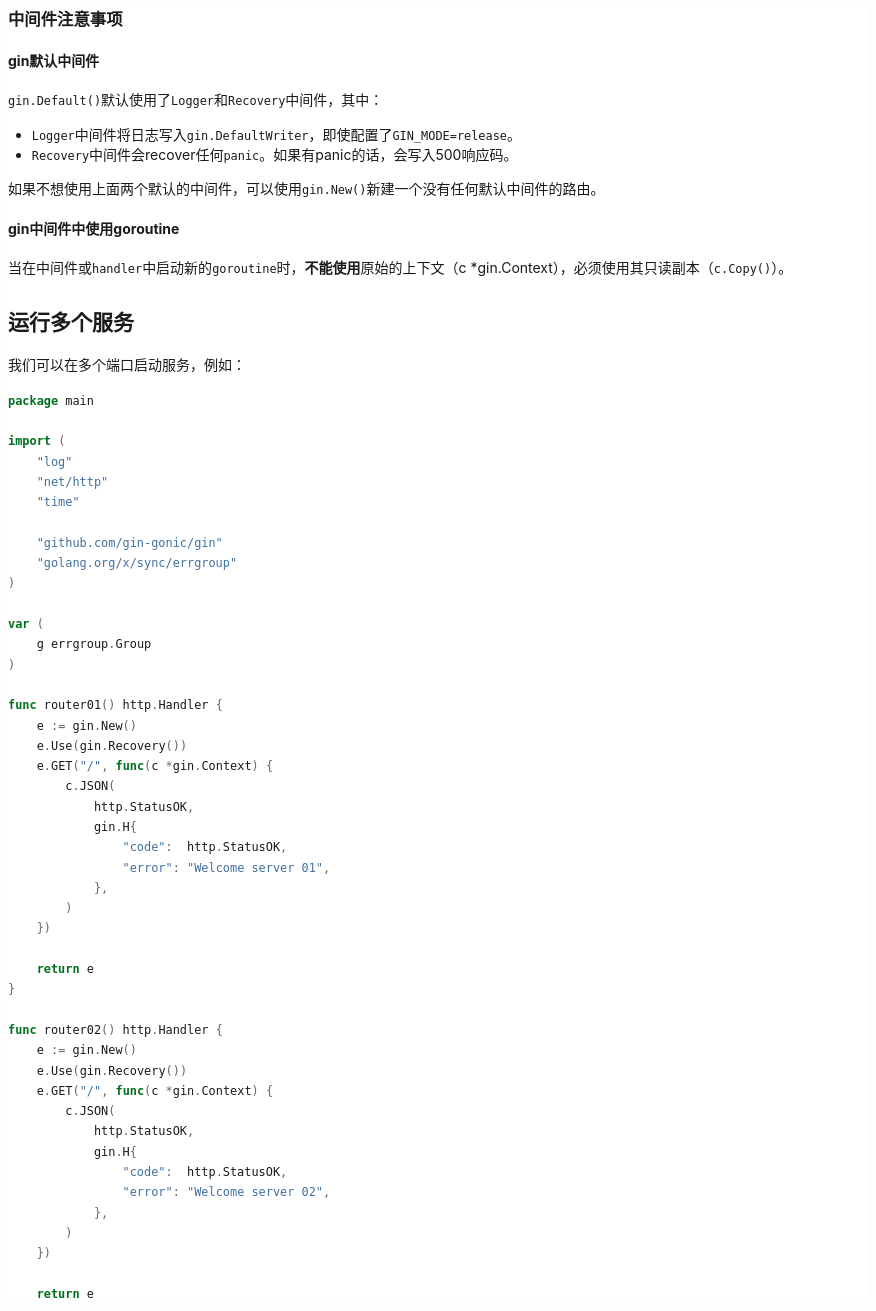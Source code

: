 ### 中间件注意事项

#### gin默认中间件

`gin.Default()`默认使用了`Logger`和`Recovery`中间件，其中：

- `Logger`中间件将日志写入`gin.DefaultWriter`，即使配置了`GIN_MODE=release`。
- `Recovery`中间件会recover任何`panic`。如果有panic的话，会写入500响应码。

如果不想使用上面两个默认的中间件，可以使用`gin.New()`新建一个没有任何默认中间件的路由。

#### gin中间件中使用goroutine

当在中间件或`handler`中启动新的`goroutine`时，**不能使用**原始的上下文（c *gin.Context），必须使用其只读副本（`c.Copy()`）。

## 运行多个服务

我们可以在多个端口启动服务，例如：

```go
package main

import (
	"log"
	"net/http"
	"time"

	"github.com/gin-gonic/gin"
	"golang.org/x/sync/errgroup"
)

var (
	g errgroup.Group
)

func router01() http.Handler {
	e := gin.New()
	e.Use(gin.Recovery())
	e.GET("/", func(c *gin.Context) {
		c.JSON(
			http.StatusOK,
			gin.H{
				"code":  http.StatusOK,
				"error": "Welcome server 01",
			},
		)
	})

	return e
}

func router02() http.Handler {
	e := gin.New()
	e.Use(gin.Recovery())
	e.GET("/", func(c *gin.Context) {
		c.JSON(
			http.StatusOK,
			gin.H{
				"code":  http.StatusOK,
				"error": "Welcome server 02",
			},
		)
	})

	return e
```